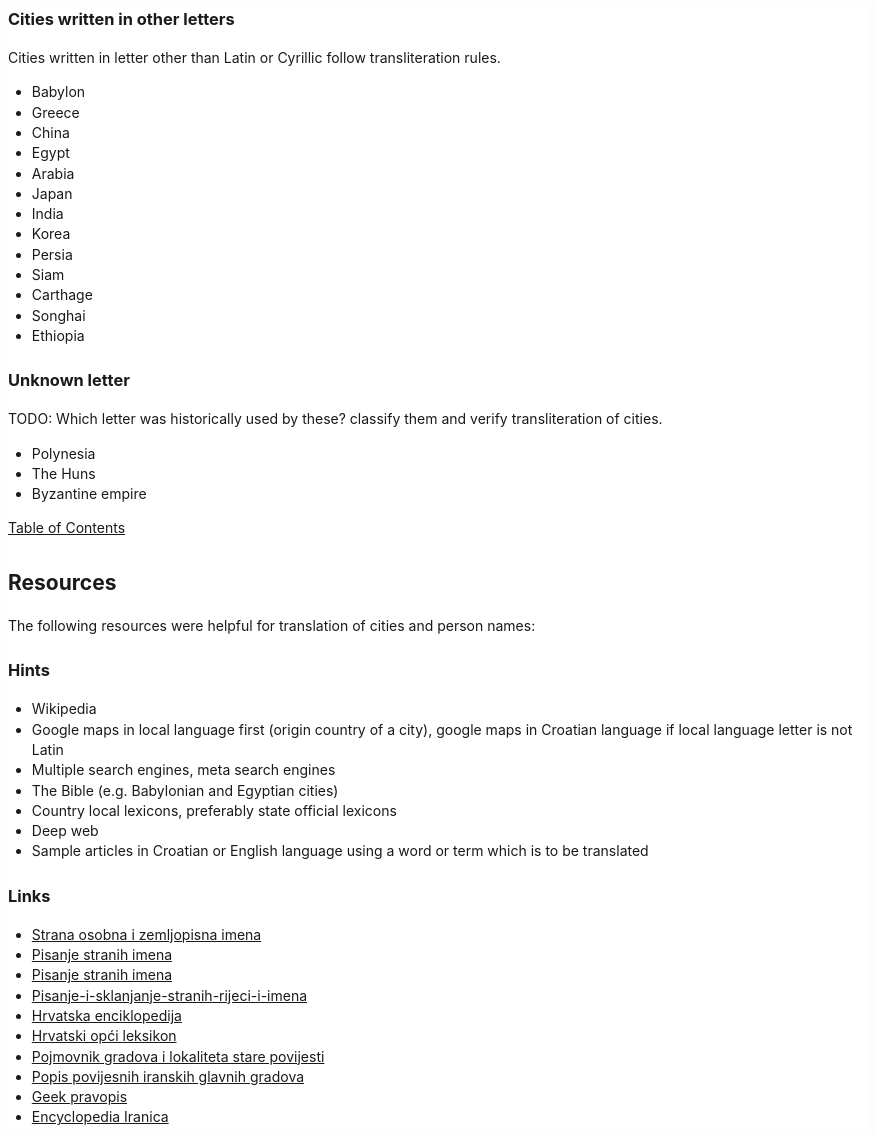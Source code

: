 ### Cities written in other letters

Cities written in letter other than Latin or Cyrillic follow transliteration rules.

- Babylon
- Greece
- China
- Egypt
- Arabia
- Japan
- India
- Korea
- Persia
- Siam
- Carthage
- Songhai
- Ethiopia

### Unknown letter

TODO: Which letter was historically used by these? classify them and verify transliteration of cities.

- Polynesia
- The Huns
- Byzantine empire

[Table of Contents](#table-of-contents)

## Resources

The following resources were helpful for translation of cities and person names:

### Hints

- Wikipedia
- Google maps in local language first (origin country of a city), google maps in Croatian language if local language
  letter is not Latin
- Multiple search engines, meta search engines
- The Bible (e.g. Babylonian and Egyptian cities)
- Country local lexicons, preferably state official lexicons
- Deep web
- Sample articles in Croatian or English language using a word or term which is to be translated

### Links

- [Strana osobna i zemljopisna imena](https://jezicni-savjeti.com.hr/strana-osobna-i-zemljopisna-imena/)
- [Pisanje stranih imena](https://www.lektire.hr/pisanje-stranih-imena/)
- [Pisanje stranih imena](https://sjedi5.com/pisanje-stranih-imena/)
- [Pisanje-i-sklanjanje-stranih-rijeci-i-imena](https://www.pomsk.hr/wp-content/uploads/sites/4/2021/05/Pisanje-i-sklanjanje-stranih-rijeci-i-imena.pdf)
- [Hrvatska enciklopedija](https://enciklopedija.hr/)
- [Hrvatski opći leksikon](https://www.lzmk.hr/izdanja/leksikoni/hrvatski-opci-leksikon)
- [Pojmovnik gradova i lokaliteta stare povijesti](https://www.starapovijest.eu/pojmovnik-gradova-lokaliteta-stare-povijesti/)
- [Popis povijesnih iranskih glavnih gradova](https://hr.wikipedia.org/wiki/Dodatak:Popis_povijesnih_iranskih_glavnih_gradova)
- [Geek pravopis](https://geek.hr/pravopis/)
- [Encyclopedia Iranica](https://iranicaonline.org/)
